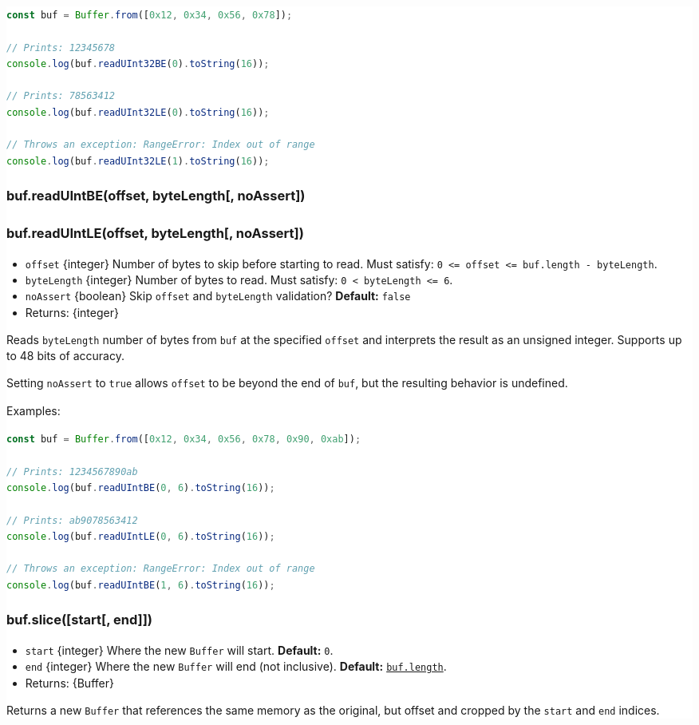 ```js
const buf = Buffer.from([0x12, 0x34, 0x56, 0x78]);

// Prints: 12345678
console.log(buf.readUInt32BE(0).toString(16));

// Prints: 78563412
console.log(buf.readUInt32LE(0).toString(16));

// Throws an exception: RangeError: Index out of range
console.log(buf.readUInt32LE(1).toString(16));
```

### buf.readUIntBE(offset, byteLength[, noAssert])
### buf.readUIntLE(offset, byteLength[, noAssert])


* `offset` {integer} Number of bytes to skip before starting to read. Must satisfy: `0 <= offset <= buf.length - byteLength`.
* `byteLength` {integer} Number of bytes to read. Must satisfy: `0 < byteLength <= 6`.
* `noAssert` {boolean} Skip `offset` and `byteLength` validation? **Default:** `false`
* Returns: {integer}

Reads `byteLength` number of bytes from `buf` at the specified `offset`
and interprets the result as an unsigned integer. Supports up to 48
bits of accuracy.

Setting `noAssert` to `true` allows `offset` to be beyond the end of `buf`, but
the resulting behavior is undefined.

Examples:

```js
const buf = Buffer.from([0x12, 0x34, 0x56, 0x78, 0x90, 0xab]);

// Prints: 1234567890ab
console.log(buf.readUIntBE(0, 6).toString(16));

// Prints: ab9078563412
console.log(buf.readUIntLE(0, 6).toString(16));

// Throws an exception: RangeError: Index out of range
console.log(buf.readUIntBE(1, 6).toString(16));
```

### buf.slice([start[, end]])


* `start` {integer} Where the new `Buffer` will start. **Default:** `0`.
* `end` {integer} Where the new `Buffer` will end (not inclusive).
  **Default:** [`buf.length`].
* Returns: {Buffer}

Returns a new `Buffer` that references the same memory as the original, but
offset and cropped by the `start` and `end` indices.


[`ArrayBuffer#slice()`]: https://developer.mozilla.org/en-US/docs/Web/JavaScript/Reference/Global_Objects/ArrayBuffer/slice
[`ArrayBuffer`]: https://developer.mozilla.org/en-US/docs/Web/JavaScript/Reference/Global_Objects/ArrayBuffer
[`Buffer.alloc()`]: #buffer_class_method_buffer_alloc_size_fill_encoding
[`Buffer.allocUnsafe()`]: #buffer_class_method_buffer_allocunsafe_size
[`Buffer.allocUnsafeSlow()`]: #buffer_class_method_buffer_allocunsafeslow_size
[`Buffer.from(array)`]: #buffer_class_method_buffer_from_array
[`Buffer.from(arrayBuffer)`]: #buffer_class_method_buffer_from_arraybuffer_byteoffset_length
[`Buffer.from(buffer)`]: #buffer_class_method_buffer_from_buffer
[`Buffer.from(string)`]: #buffer_class_method_buffer_from_string_encoding
[`Buffer.poolSize`]: #buffer_class_property_buffer_poolsize
[`DataView`]: https://developer.mozilla.org/en-US/docs/Web/JavaScript/Reference/Global_Objects/DataView
[`JSON.stringify()`]: https://developer.mozilla.org/en-US/docs/Web/JavaScript/Reference/Global_Objects/JSON/stringify
[`RangeError`]: errors.html#errors_class_rangeerror
[`SharedArrayBuffer`]: https://developer.mozilla.org/en-US/docs/Web/JavaScript/Reference/Global_Objects/SharedArrayBuffer
[`String#indexOf()`]: https://developer.mozilla.org/en-US/docs/Web/JavaScript/Reference/Global_Objects/String/indexOf
[`String#lastIndexOf()`]: https://developer.mozilla.org/en-US/docs/Web/JavaScript/Reference/Global_Objects/String/lastIndexOf
[`String.prototype.length`]: https://developer.mozilla.org/en-US/docs/Web/JavaScript/Reference/Global_Objects/String/length
[`TypedArray.from()`]: https://developer.mozilla.org/en-US/docs/Web/JavaScript/Reference/Global_Objects/TypedArray/from
[`TypedArray`]: https://developer.mozilla.org/en-US/docs/Web/JavaScript/Reference/Global_Objects/TypedArray
[`Uint32Array`]: https://developer.mozilla.org/en-US/docs/Web/JavaScript/Reference/Global_Objects/Uint32Array
[`Uint8Array`]: https://developer.mozilla.org/en-US/docs/Web/JavaScript/Reference/Global_Objects/Uint8Array
[`buf.buffer`]: #buffer_buf_buffer
[`buf.compare()`]: #buffer_buf_compare_target_targetstart_targetend_sourcestart_sourceend
[`buf.entries()`]: #buffer_buf_entries
[`buf.fill()`]: #buffer_buf_fill_value_offset_end_encoding
[`buf.indexOf()`]: #buffer_buf_indexof_value_byteoffset_encoding
[`buf.keys()`]: #buffer_buf_keys
[`buf.length`]: #buffer_buf_length
[`buf.slice()`]: #buffer_buf_slice_start_end
[`buf.values()`]: #buffer_buf_values
[`buffer.kMaxLength`]: #buffer_buffer_kmaxlength
[`buffer.constants.MAX_LENGTH`]: #buffer_buffer_constants_max_length
[`buffer.constants.MAX_STRING_LENGTH`]: #buffer_buffer_constants_max_string_length
[`util.inspect()`]: util.html#util_util_inspect_object_options
[RFC1345]: https://tools.ietf.org/html/rfc1345
[RFC4648, Section 5]: https://tools.ietf.org/html/rfc4648#section-5
[WHATWG Encoding Standard]: https://encoding.spec.whatwg.org/
[iterator]: https://developer.mozilla.org/en-US/docs/Web/JavaScript/Reference/Iteration_protocols